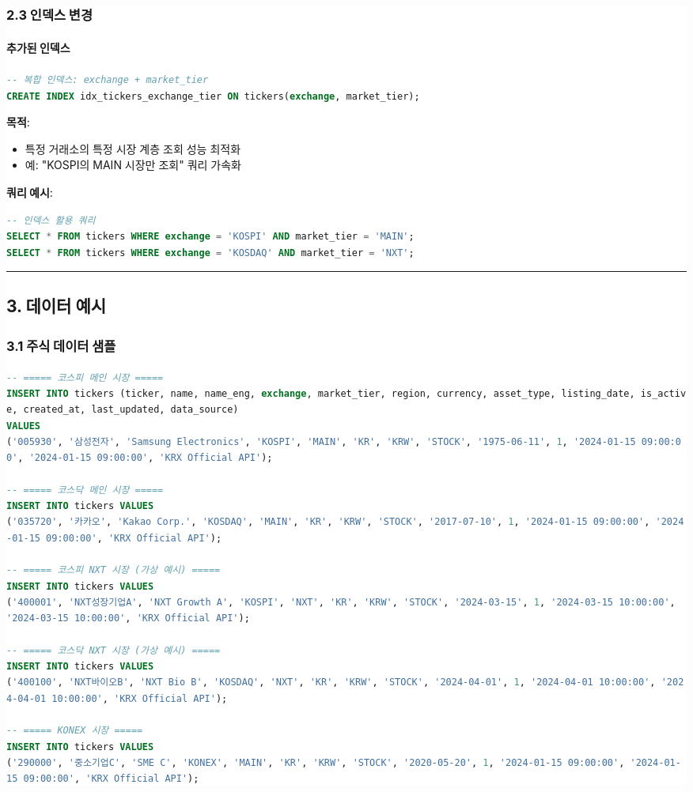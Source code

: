 ### 2.3 인덱스 변경

#### 추가된 인덱스

```sql
-- 복합 인덱스: exchange + market_tier
CREATE INDEX idx_tickers_exchange_tier ON tickers(exchange, market_tier);
```

**목적**:
- 특정 거래소의 특정 시장 계층 조회 성능 최적화
- 예: "KOSPI의 MAIN 시장만 조회" 쿼리 가속화

**쿼리 예시**:
```sql
-- 인덱스 활용 쿼리
SELECT * FROM tickers WHERE exchange = 'KOSPI' AND market_tier = 'MAIN';
SELECT * FROM tickers WHERE exchange = 'KOSDAQ' AND market_tier = 'NXT';
```

---

## 3. 데이터 예시

### 3.1 주식 데이터 샘플

```sql
-- ===== 코스피 메인 시장 =====
INSERT INTO tickers (ticker, name, name_eng, exchange, market_tier, region, currency, asset_type, listing_date, is_active, created_at, last_updated, data_source)
VALUES
('005930', '삼성전자', 'Samsung Electronics', 'KOSPI', 'MAIN', 'KR', 'KRW', 'STOCK', '1975-06-11', 1, '2024-01-15 09:00:00', '2024-01-15 09:00:00', 'KRX Official API');

-- ===== 코스닥 메인 시장 =====
INSERT INTO tickers VALUES
('035720', '카카오', 'Kakao Corp.', 'KOSDAQ', 'MAIN', 'KR', 'KRW', 'STOCK', '2017-07-10', 1, '2024-01-15 09:00:00', '2024-01-15 09:00:00', 'KRX Official API');

-- ===== 코스피 NXT 시장 (가상 예시) =====
INSERT INTO tickers VALUES
('400001', 'NXT성장기업A', 'NXT Growth A', 'KOSPI', 'NXT', 'KR', 'KRW', 'STOCK', '2024-03-15', 1, '2024-03-15 10:00:00', '2024-03-15 10:00:00', 'KRX Official API');

-- ===== 코스닥 NXT 시장 (가상 예시) =====
INSERT INTO tickers VALUES
('400100', 'NXT바이오B', 'NXT Bio B', 'KOSDAQ', 'NXT', 'KR', 'KRW', 'STOCK', '2024-04-01', 1, '2024-04-01 10:00:00', '2024-04-01 10:00:00', 'KRX Official API');

-- ===== KONEX 시장 =====
INSERT INTO tickers VALUES
('290000', '중소기업C', 'SME C', 'KONEX', 'MAIN', 'KR', 'KRW', 'STOCK', '2020-05-20', 1, '2024-01-15 09:00:00', '2024-01-15 09:00:00', 'KRX Official API');
```

